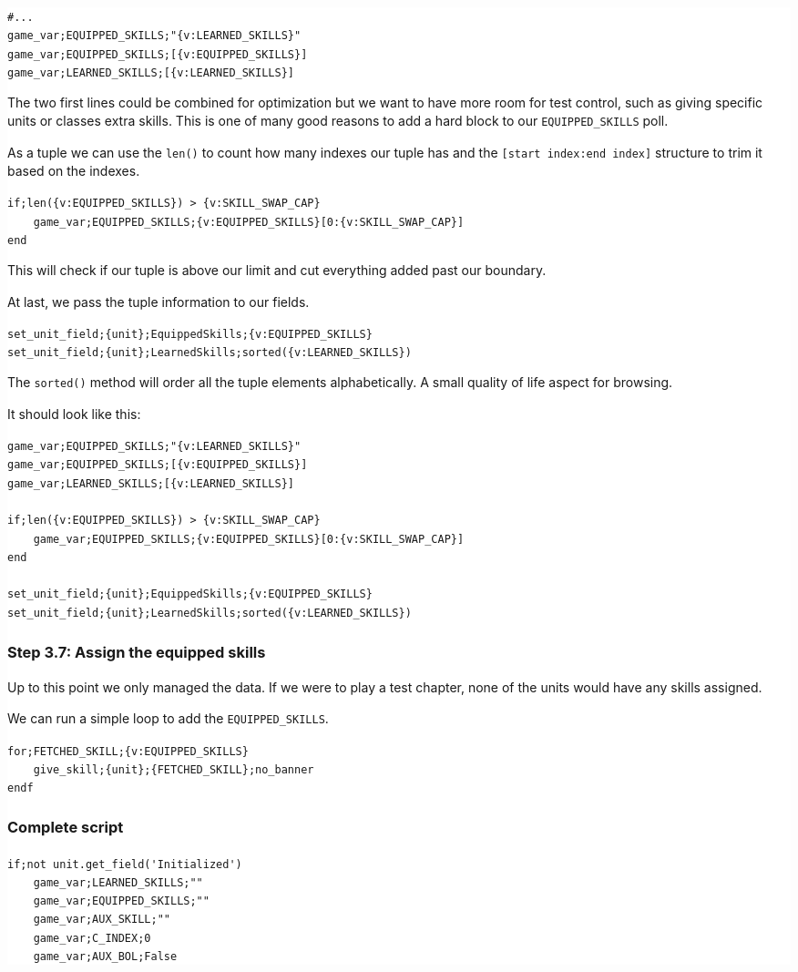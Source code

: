 	#...
	game_var;EQUIPPED_SKILLS;"{v:LEARNED_SKILLS}"
	game_var;EQUIPPED_SKILLS;[{v:EQUIPPED_SKILLS}]
	game_var;LEARNED_SKILLS;[{v:LEARNED_SKILLS}]

The two first lines could be combined for optimization but we want to have more room for test control, such as giving specific units or classes extra skills. This is one of many good reasons to add a hard block to our `EQUIPPED_SKILLS` poll.

As a tuple we can use the `len()` to count how many indexes our tuple has and the `[start index:end index]` structure to trim it based on the indexes.

	if;len({v:EQUIPPED_SKILLS}) > {v:SKILL_SWAP_CAP}
	    game_var;EQUIPPED_SKILLS;{v:EQUIPPED_SKILLS}[0:{v:SKILL_SWAP_CAP}]
	end

This will check if our tuple is above our limit and cut everything added past our boundary.

At last, we pass the tuple information to our fields.

	set_unit_field;{unit};EquippedSkills;{v:EQUIPPED_SKILLS}
	set_unit_field;{unit};LearnedSkills;sorted({v:LEARNED_SKILLS})

The `sorted()` method will order all the tuple elements alphabetically. A small quality of life aspect for browsing.

It should look like this:

	game_var;EQUIPPED_SKILLS;"{v:LEARNED_SKILLS}"
	game_var;EQUIPPED_SKILLS;[{v:EQUIPPED_SKILLS}]
	game_var;LEARNED_SKILLS;[{v:LEARNED_SKILLS}]

	if;len({v:EQUIPPED_SKILLS}) > {v:SKILL_SWAP_CAP}
	    game_var;EQUIPPED_SKILLS;{v:EQUIPPED_SKILLS}[0:{v:SKILL_SWAP_CAP}]
	end

	set_unit_field;{unit};EquippedSkills;{v:EQUIPPED_SKILLS}
	set_unit_field;{unit};LearnedSkills;sorted({v:LEARNED_SKILLS})

### Step 3.7: Assign the equipped skills

Up to this point we only managed the data. If we were to play a test chapter, none of the units would have any skills assigned.

We can run a simple loop to add the `EQUIPPED_SKILLS`.

	for;FETCHED_SKILL;{v:EQUIPPED_SKILLS}
	    give_skill;{unit};{FETCHED_SKILL};no_banner
	endf

### Complete script

	if;not unit.get_field('Initialized')
	    game_var;LEARNED_SKILLS;""
	    game_var;EQUIPPED_SKILLS;""
	    game_var;AUX_SKILL;""
	    game_var;C_INDEX;0
	    game_var;AUX_BOL;False
